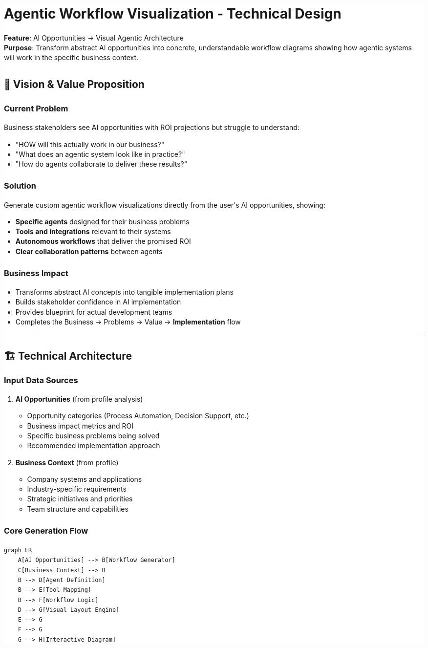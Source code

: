 # Agentic Workflow Visualization - Technical Design

**Feature**: AI Opportunities → Visual Agentic Architecture  
**Purpose**: Transform abstract AI opportunities into concrete, understandable workflow diagrams showing how agentic systems will work in the specific business context.

## 🎯 Vision & Value Proposition

### **Current Problem**
Business stakeholders see AI opportunities with ROI projections but struggle to understand:
- "HOW will this actually work in our business?"
- "What does an agentic system look like in practice?"
- "How do agents collaborate to deliver these results?"

### **Solution**
Generate custom agentic workflow visualizations directly from the user's AI opportunities, showing:
- **Specific agents** designed for their business problems
- **Tools and integrations** relevant to their systems
- **Autonomous workflows** that deliver the promised ROI
- **Clear collaboration patterns** between agents

### **Business Impact**
- Transforms abstract AI concepts into tangible implementation plans
- Builds stakeholder confidence in AI implementation
- Provides blueprint for actual development teams
- Completes the Business → Problems → Value → **Implementation** flow

---

## 🏗️ Technical Architecture

### **Input Data Sources**
1. **AI Opportunities** (from profile analysis)
   - Opportunity categories (Process Automation, Decision Support, etc.)
   - Business impact metrics and ROI
   - Specific business problems being solved
   - Recommended implementation approach

2. **Business Context** (from profile)
   - Company systems and applications
   - Industry-specific requirements
   - Strategic initiatives and priorities
   - Team structure and capabilities

### **Core Generation Flow**

```mermaid
graph LR
    A[AI Opportunities] --> B[Workflow Generator]
    C[Business Context] --> B
    B --> D[Agent Definition]
    B --> E[Tool Mapping]
    B --> F[Workflow Logic]
    D --> G[Visual Layout Engine]
    E --> G
    F --> G
    G --> H[Interactive Diagram]
```
